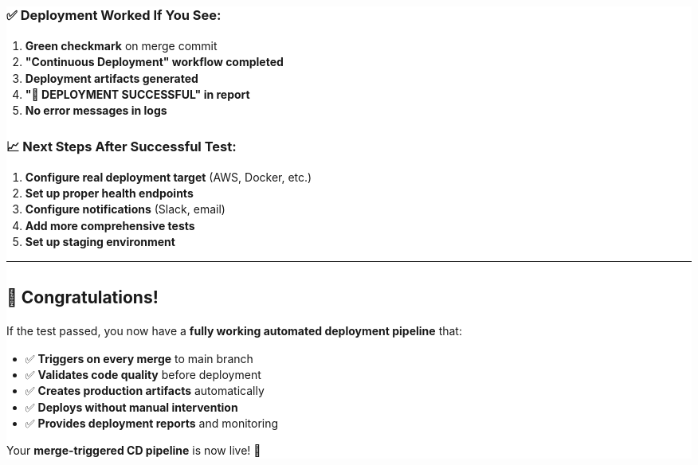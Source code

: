 ### ✅ Deployment Worked If You See:

1. **Green checkmark** on merge commit
2. **"Continuous Deployment" workflow completed**
3. **Deployment artifacts generated**
4. **"🎉 DEPLOYMENT SUCCESSFUL" in report**
5. **No error messages in logs**

### 📈 Next Steps After Successful Test:

1. **Configure real deployment target** (AWS, Docker, etc.)
2. **Set up proper health endpoints**
3. **Configure notifications** (Slack, email)
4. **Add more comprehensive tests**
5. **Set up staging environment**

---

## 🎉 Congratulations!

If the test passed, you now have a **fully working automated deployment pipeline** that:

- ✅ **Triggers on every merge** to main branch
- ✅ **Validates code quality** before deployment
- ✅ **Creates production artifacts** automatically
- ✅ **Deploys without manual intervention**
- ✅ **Provides deployment reports** and monitoring

Your **merge-triggered CD pipeline** is now live! 🚀
